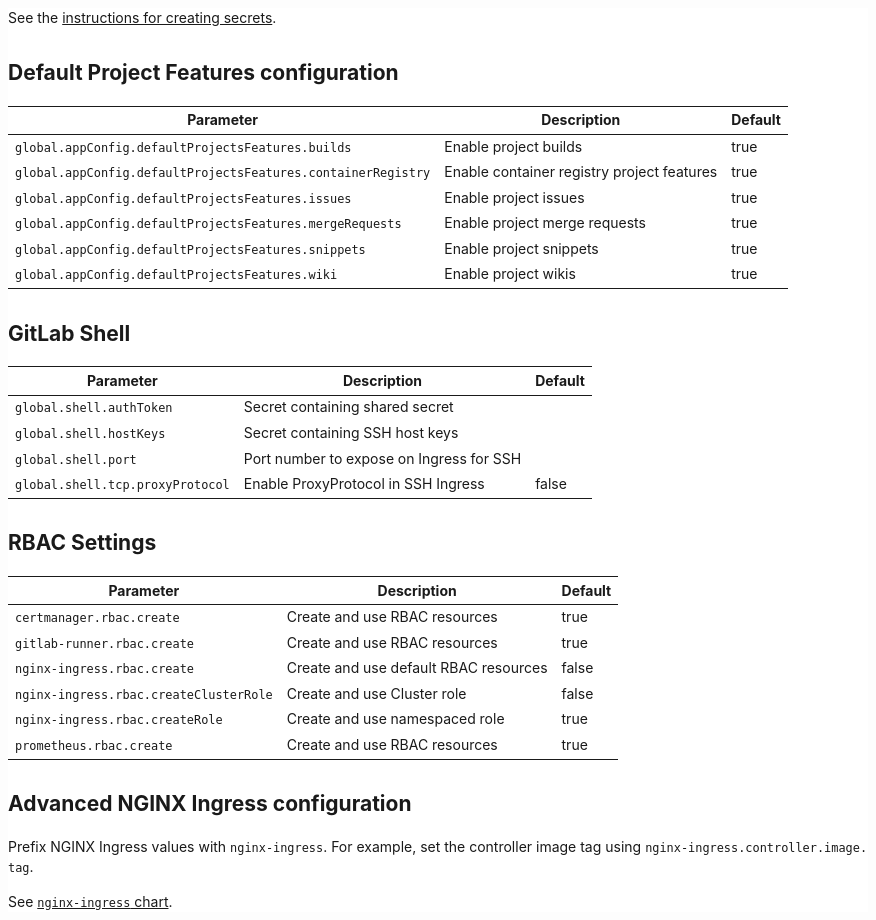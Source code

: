 See the [instructions for creating secrets](secrets.md).

## Default Project Features configuration

| Parameter                                                    | Description                                | Default |
|--------------------------------------------------------------|--------------------------------------------|---------|
| `global.appConfig.defaultProjectsFeatures.builds`            | Enable project builds                      | true    |
| `global.appConfig.defaultProjectsFeatures.containerRegistry` | Enable container registry project features | true    |
| `global.appConfig.defaultProjectsFeatures.issues`            | Enable project issues                      | true    |
| `global.appConfig.defaultProjectsFeatures.mergeRequests`     | Enable project merge requests              | true    |
| `global.appConfig.defaultProjectsFeatures.snippets`          | Enable project snippets                    | true    |
| `global.appConfig.defaultProjectsFeatures.wiki`              | Enable project wikis                       | true    |

## GitLab Shell

| Parameter                        | Description                              | Default |
|----------------------------------|------------------------------------------|---------|
| `global.shell.authToken`         | Secret containing shared secret          |         |
| `global.shell.hostKeys`          | Secret containing SSH host keys          |         |
| `global.shell.port`              | Port number to expose on Ingress for SSH |         |
| `global.shell.tcp.proxyProtocol` | Enable ProxyProtocol in SSH Ingress      | false   |

## RBAC Settings

| Parameter                              | Description                           | Default |
|----------------------------------------|---------------------------------------|---------|
| `certmanager.rbac.create`              | Create and use RBAC resources         | true    |
| `gitlab-runner.rbac.create`            | Create and use RBAC resources         | true    |
| `nginx-ingress.rbac.create`            | Create and use default RBAC resources | false   |
| `nginx-ingress.rbac.createClusterRole` | Create and use Cluster role           | false   |
| `nginx-ingress.rbac.createRole`        | Create and use namespaced role        | true    |
| `prometheus.rbac.create`               | Create and use RBAC resources         | true    |

## Advanced NGINX Ingress configuration

Prefix NGINX Ingress values with `nginx-ingress`. For example, set the controller image tag using `nginx-ingress.controller.image.tag`.

See [`nginx-ingress` chart](../charts/nginx/index.md).
